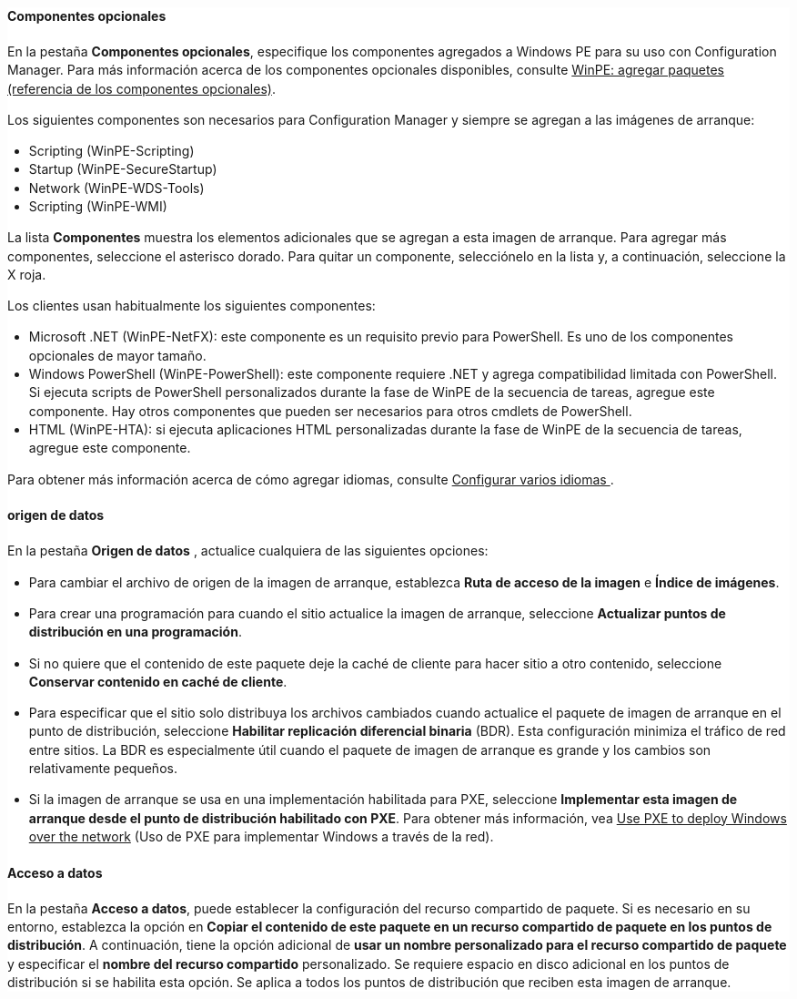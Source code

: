 #### <a name="optional-components"></a>Componentes opcionales
En la pestaña **Componentes opcionales**, especifique los componentes agregados a Windows PE para su uso con Configuration Manager. Para más información acerca de los componentes opcionales disponibles, consulte [WinPE: agregar paquetes (referencia de los componentes opcionales)](https://docs.microsoft.com/windows-hardware/manufacture/desktop/winpe-add-packages--optional-components-reference).  

Los siguientes componentes son necesarios para Configuration Manager y siempre se agregan a las imágenes de arranque:
- Scripting (WinPE-Scripting)
- Startup (WinPE-SecureStartup)
- Network (WinPE-WDS-Tools)
- Scripting (WinPE-WMI)

La lista **Componentes** muestra los elementos adicionales que se agregan a esta imagen de arranque. Para agregar más componentes, seleccione el asterisco dorado. Para quitar un componente, selecciónelo en la lista y, a continuación, seleccione la X roja. 

Los clientes usan habitualmente los siguientes componentes:
- Microsoft .NET (WinPE-NetFX): este componente es un requisito previo para PowerShell. Es uno de los componentes opcionales de mayor tamaño.  
- Windows PowerShell (WinPE-PowerShell): este componente requiere .NET y agrega compatibilidad limitada con PowerShell. Si ejecuta scripts de PowerShell personalizados durante la fase de WinPE de la secuencia de tareas, agregue este componente. Hay otros componentes que pueden ser necesarios para otros cmdlets de PowerShell.   
- HTML (WinPE-HTA): si ejecuta aplicaciones HTML personalizadas durante la fase de WinPE de la secuencia de tareas, agregue este componente. 

Para obtener más información acerca de cómo agregar idiomas, consulte [Configurar varios idiomas ](#BKMK_BootImageLanguage). 

#### <a name="data-source"></a>origen de datos
En la pestaña **Origen de datos** , actualice cualquiera de las siguientes opciones:  

- Para cambiar el archivo de origen de la imagen de arranque, establezca **Ruta de acceso de la imagen** e **Índice de imágenes**.  

- Para crear una programación para cuando el sitio actualice la imagen de arranque, seleccione **Actualizar puntos de distribución en una programación**.  

- Si no quiere que el contenido de este paquete deje la caché de cliente para hacer sitio a otro contenido, seleccione **Conservar contenido en caché de cliente**.  

- Para especificar que el sitio solo distribuya los archivos cambiados cuando actualice el paquete de imagen de arranque en el punto de distribución, seleccione **Habilitar replicación diferencial binaria** (BDR). Esta configuración minimiza el tráfico de red entre sitios. La BDR es especialmente útil cuando el paquete de imagen de arranque es grande y los cambios son relativamente pequeños.  

- Si la imagen de arranque se usa en una implementación habilitada para PXE, seleccione **Implementar esta imagen de arranque desde el punto de distribución habilitado con PXE**. Para obtener más información, vea [Use PXE to deploy Windows over the network](/sccm/osd/deploy-use/use-pxe-to-deploy-windows-over-the-network) (Uso de PXE para implementar Windows a través de la red).  

#### <a name="data-access"></a>Acceso a datos
En la pestaña **Acceso a datos**, puede establecer la configuración del recurso compartido de paquete. Si es necesario en su entorno, establezca la opción en **Copiar el contenido de este paquete en un recurso compartido de paquete en los puntos de distribución**. A continuación, tiene la opción adicional de **usar un nombre personalizado para el recurso compartido de paquete** y especificar el **nombre del recurso compartido** personalizado. Se requiere espacio en disco adicional en los puntos de distribución si se habilita esta opción. Se aplica a todos los puntos de distribución que reciben esta imagen de arranque. 
